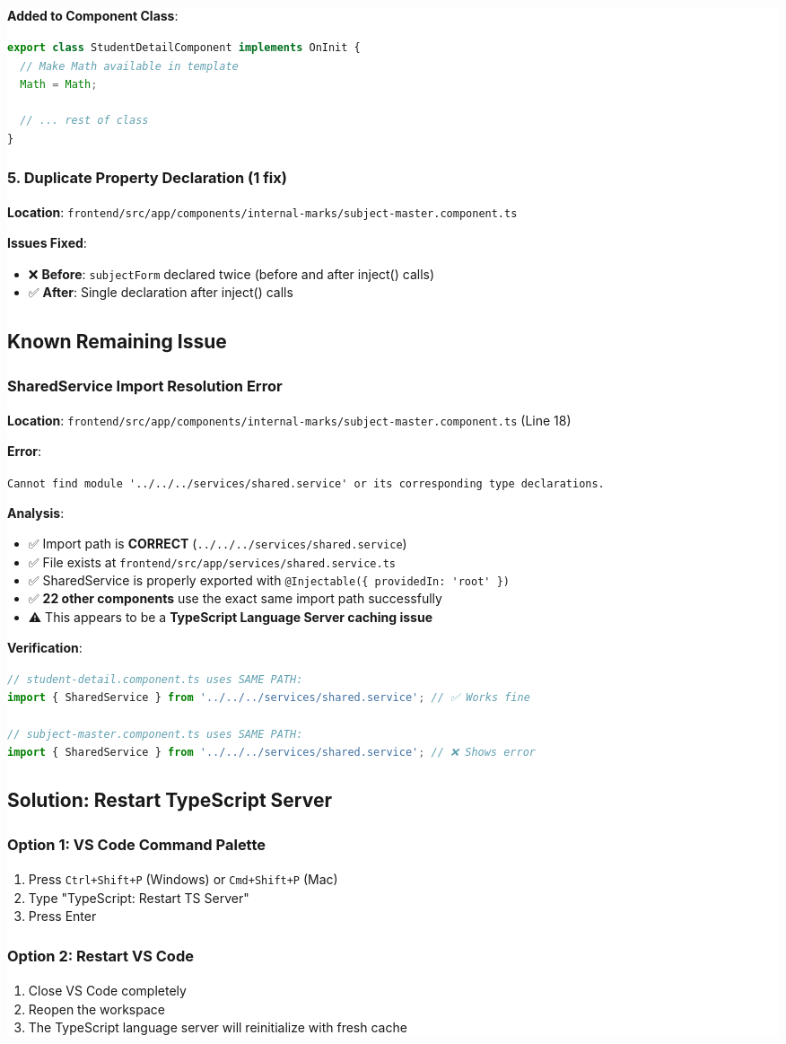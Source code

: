 **Added to Component Class**:
```typescript
export class StudentDetailComponent implements OnInit {
  // Make Math available in template
  Math = Math;
  
  // ... rest of class
}
```

### 5. Duplicate Property Declaration (1 fix)
**Location**: `frontend/src/app/components/internal-marks/subject-master.component.ts`

**Issues Fixed**:
- ❌ **Before**: `subjectForm` declared twice (before and after inject() calls)
- ✅ **After**: Single declaration after inject() calls

## Known Remaining Issue

### SharedService Import Resolution Error
**Location**: `frontend/src/app/components/internal-marks/subject-master.component.ts` (Line 18)

**Error**:
```
Cannot find module '../../../services/shared.service' or its corresponding type declarations.
```

**Analysis**:
- ✅ Import path is **CORRECT** (`../../../services/shared.service`)
- ✅ File exists at `frontend/src/app/services/shared.service.ts`
- ✅ SharedService is properly exported with `@Injectable({ providedIn: 'root' })`
- ✅ **22 other components** use the exact same import path successfully
- ⚠️ This appears to be a **TypeScript Language Server caching issue**

**Verification**:
```typescript
// student-detail.component.ts uses SAME PATH:
import { SharedService } from '../../../services/shared.service'; // ✅ Works fine

// subject-master.component.ts uses SAME PATH:
import { SharedService } from '../../../services/shared.service'; // ❌ Shows error
```

## Solution: Restart TypeScript Server

### Option 1: VS Code Command Palette
1. Press `Ctrl+Shift+P` (Windows) or `Cmd+Shift+P` (Mac)
2. Type "TypeScript: Restart TS Server"
3. Press Enter

### Option 2: Restart VS Code
1. Close VS Code completely
2. Reopen the workspace
3. The TypeScript language server will reinitialize with fresh cache
